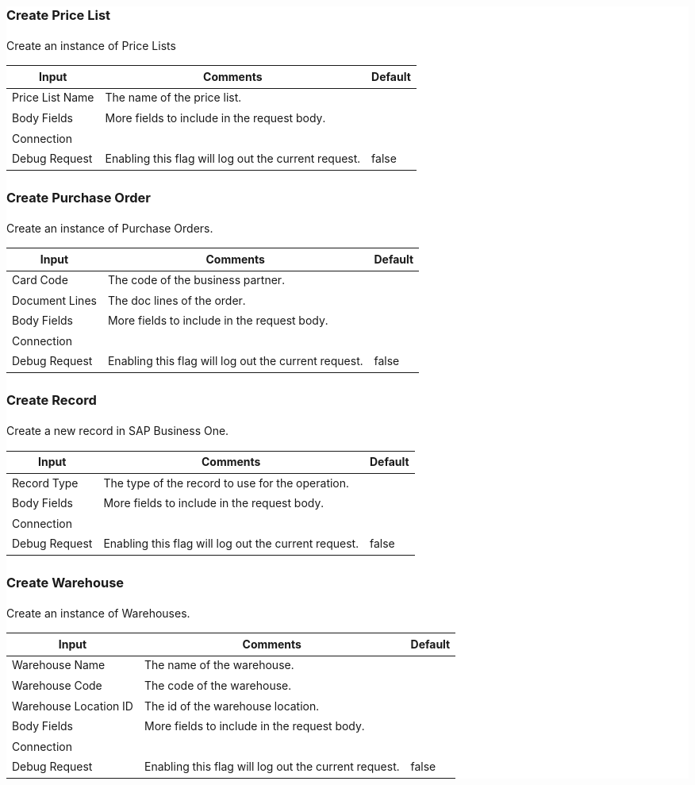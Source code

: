 ### Create Price List

Create an instance of Price Lists

| Input           | Comments                                             | Default |
| --------------- | ---------------------------------------------------- | ------- |
| Price List Name | The name of the price list.                          |         |
| Body Fields     | More fields to include in the request body.          |         |
| Connection      |                                                      |         |
| Debug Request   | Enabling this flag will log out the current request. | false   |

### Create Purchase Order

Create an instance of Purchase Orders.

| Input          | Comments                                             | Default |
| -------------- | ---------------------------------------------------- | ------- |
| Card Code      | The code of the business partner.                    |         |
| Document Lines | The doc lines of the order.                          |         |
| Body Fields    | More fields to include in the request body.          |         |
| Connection     |                                                      |         |
| Debug Request  | Enabling this flag will log out the current request. | false   |

### Create Record

Create a new record in SAP Business One.

| Input         | Comments                                             | Default |
| ------------- | ---------------------------------------------------- | ------- |
| Record Type   | The type of the record to use for the operation.     |         |
| Body Fields   | More fields to include in the request body.          |         |
| Connection    |                                                      |         |
| Debug Request | Enabling this flag will log out the current request. | false   |

### Create Warehouse

Create an instance of Warehouses.

| Input                 | Comments                                             | Default |
| --------------------- | ---------------------------------------------------- | ------- |
| Warehouse Name        | The name of the warehouse.                           |         |
| Warehouse Code        | The code of the warehouse.                           |         |
| Warehouse Location ID | The id of the warehouse location.                    |         |
| Body Fields           | More fields to include in the request body.          |         |
| Connection            |                                                      |         |
| Debug Request         | Enabling this flag will log out the current request. | false   |
